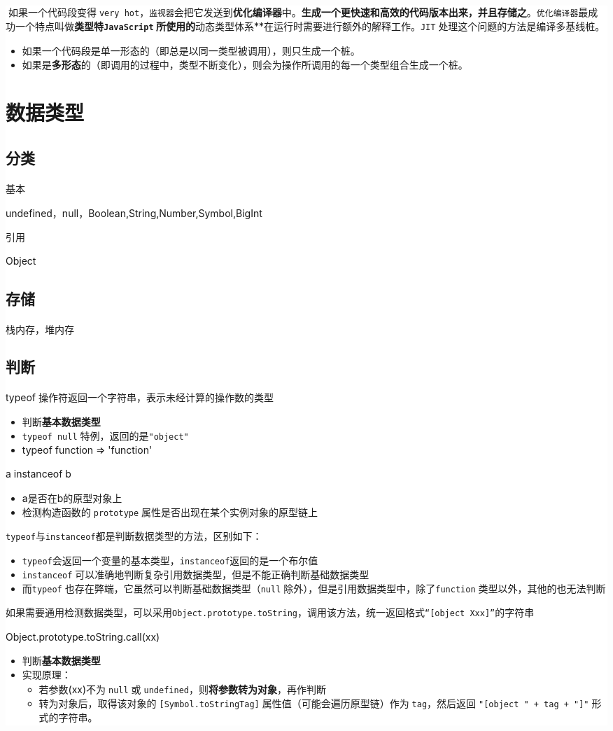 ​	如果一个代码段变得 `very hot`，`监视器`会把它发送到**优化编译器**中。**生成一个更快速和高效的代码版本出来，并且存储之**。`优化编译器`最成功一个特点叫做**类型特`JavaScript` 所使用的**动态类型体系**在运行时需要进行额外的解释工作。`JIT` 处理这个问题的方法是编译多基线桩。

- 如果一个代码段是单一形态的（即总是以同一类型被调用），则只生成一个桩。
- 如果是**多形态**的（即调用的过程中，类型不断变化），则会为操作所调用的每一个类型组合生成一个桩。





# 数据类型

## 分类

基本

undefined，null，Boolean,String,Number,Symbol,BigInt

引用

Object

## 存储

栈内存，堆内存

## 判断

typeof 操作符返回一个字符串，表示未经计算的操作数的类型

- 判断**基本数据类型**
- `typeof null` 特例，返回的是`"object"`
- typeof function => 'function'

a instanceof b

- a是否在b的原型对象上
- 检测构造函数的 `prototype` 属性是否出现在某个实例对象的原型链上

`typeof`与`instanceof`都是判断数据类型的方法，区别如下：

- `typeof`会返回一个变量的基本类型，`instanceof`返回的是一个布尔值
- `instanceof` 可以准确地判断复杂引用数据类型，但是不能正确判断基础数据类型
- 而`typeof` 也存在弊端，它虽然可以判断基础数据类型（`null` 除外），但是引用数据类型中，除了`function` 类型以外，其他的也无法判断

如果需要通用检测数据类型，可以采用`Object.prototype.toString`，调用该方法，统一返回格式`“[object Xxx]”`的字符串



Object.prototype.toString.call(xx)

- 判断**基本数据类型**
- 实现原理：
  - 若参数(xx)不为 `null` 或 `undefined`，则**将参数转为对象**，再作判断
  - 转为对象后，取得该对象的 `[Symbol.toStringTag]` 属性值（可能会遍历原型链）作为 `tag`，然后返回 `"[object " + tag + "]"` 形式的字符串。



